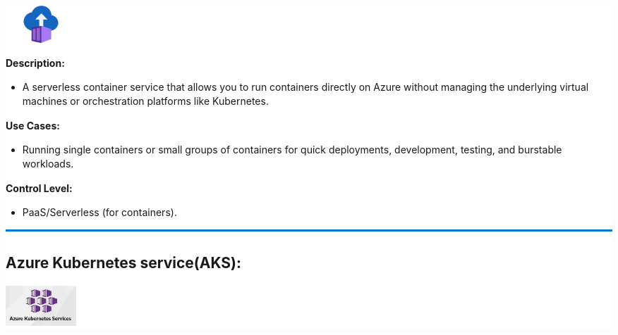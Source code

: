   <img src="Images/Azure-ACI.png" alt="Azure ACI" width="100">
</p>

**Description:**

- A serverless container service that allows you to run containers directly on Azure without managing the underlying virtual machines or orchestration platforms like Kubernetes.

**Use Cases:**

- Running single containers or small groups of containers for quick deployments, development, testing, and burstable workloads.

**Control Level:**

- PaaS/Serverless (for containers).

<hr style="border: 0; height: 3px; background: #0078D4; margin-top: 12px; margin-bottom: 12px;">

## Azure Kubernetes service(AKS):

<p align="left">
  <img src="Images/Azure-AKS.jpg" alt="Azure AKS" width="100">
</p>
